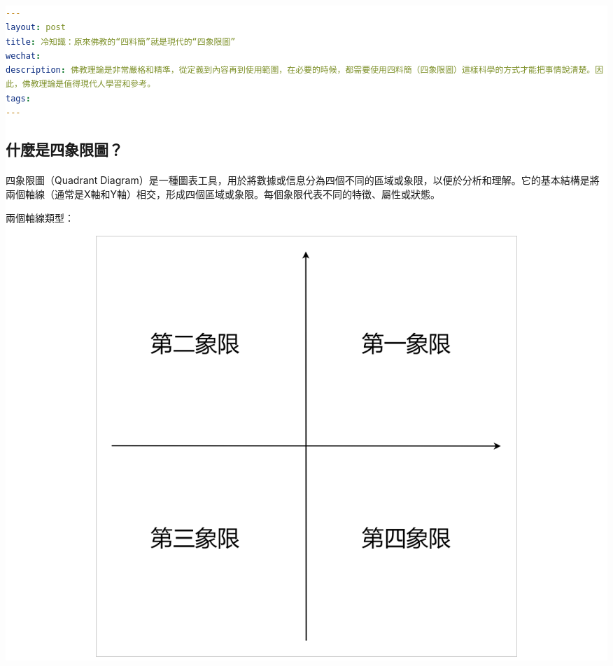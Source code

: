 ```yaml
---
layout: post
title: 冷知識：原來佛教的“四料簡”就是現代的“四象限圖”
wechat: 
description: 佛教理論是非常嚴格和精準，從定義到內容再到使用範圍，在必要的時候，都需要使用四料簡（四象限圖）這樣科學的方式才能把事情說清楚。因此，佛教理論是值得現代人學習和參考。
tags:
---
```


## 什麼是四象限圖？

四象限圖（Quadrant Diagram）是一種圖表工具，用於將數據或信息分為四個不同的區域或象限，以便於分析和理解。它的基本結構是將兩個軸線（通常是X軸和Y軸）相交，形成四個區域或象限。每個象限代表不同的特徵、屬性或狀態。

兩個軸線類型：
<p align="center"><img src="../images/2024-08-12-20-49-42.png" width="70%" /></p>
